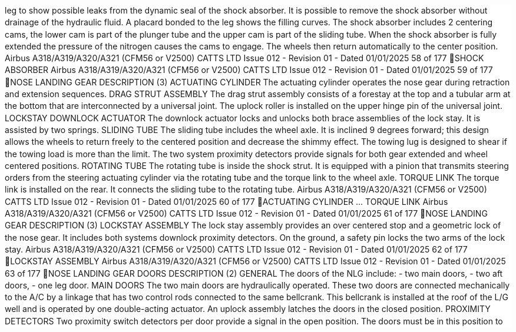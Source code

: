leg to show possible leaks from the dynamic seal of the shock absorber.
It is possible to remove the shock absorber without drainage of the
hydraulic fluid. A placard bonded to the leg shows the filling curves.
The shock absorber includes 2 centering cams, the lower cam is part of
the plunger tube and the upper cam is part of the sliding tube. When the
shock absorber is fully extended the pressure of the nitrogen causes the
cams to engage. The wheels then return automatically to the center
position.
Airbus A318/A319/A320/A321 (CFM56 or V2500)
CATTS LTD
Issue 012 - Revision 01 - Dated 01/01/2025 58 of 177
SHOCK ABSORBER
Airbus A318/A319/A320/A321 (CFM56 or V2500)
CATTS LTD
Issue 012 - Revision 01 - Dated 01/01/2025 59 of 177
NOSE LANDING GEAR DESCRIPTION (3) ACTUATING CYLINDER The actuating
cylinder operates the nose gear during retraction and extension
sequences.
DRAG STRUT ASSEMBLY The drag strut assembly consists of a forestay at
the top and a tubular arm at the bottom that are interconnected by a
universal joint. The uplock roller is installed on the upper hinge pin
of the universal joint.
LOCKSTAY DOWNLOCK ACTUATOR The downlock actuator locks and unlocks both
brace assemblies of the lock stay. It is assisted by two springs.
SLIDING TUBE The sliding tube includes the wheel axle. It is inclined 9
degrees forward; this design allows the wheels to return freely to the
centered position and decrease the shimmy effect. The towing lug is
designed to shear if the towing load is more than the limit. The two
system proximity detectors provide signals for both gear extended and
wheel centered positions.
ROTATING TUBE The rotating tube is inside the shock strut. It is
equipped with a pinion that transmits steering orders from the steering
actuating cylinder via the rotating tube and the torque link to the
wheel axle.
TORQUE LINK The torque link is installed on the rear. It connects the
sliding tube to the rotating tube.
Airbus A318/A319/A320/A321 (CFM56 or V2500)
CATTS LTD
Issue 012 - Revision 01 - Dated 01/01/2025 60 of 177
ACTUATING CYLINDER ... TORQUE LINK
Airbus A318/A319/A320/A321 (CFM56 or V2500)
CATTS LTD
Issue 012 - Revision 01 - Dated 01/01/2025 61 of 177
NOSE LANDING GEAR DESCRIPTION (3) LOCKSTAY ASSEMBLY The lock stay
assembly provides an over centered stop and a geometric lock of the nose
gear. It includes both systems downlock proximity detectors. On the
ground, a safety pin locks the two arms of the lock stay.
Airbus A318/A319/A320/A321 (CFM56 or V2500)
CATTS LTD
Issue 012 - Revision 01 - Dated 01/01/2025 62 of 177
LOCKSTAY ASSEMBLY
Airbus A318/A319/A320/A321 (CFM56 or V2500)
CATTS LTD
Issue 012 - Revision 01 - Dated 01/01/2025 63 of 177
NOSE LANDING GEAR DOORS DESCRIPTION (2) GENERAL The doors of the NLG
include: - two main doors, - two aft doors, - one leg door.
MAIN DOORS The two main doors are hydraulically operated. These two
doors are connected mechanically to the A/C by a linkage that has two
control rods connected to the same bellcrank. This bellcrank is
installed at the roof of the L/G well and is operated by one
double-acting actuator. An uplock assembly latches the doors in the
closed position.
PROXIMITY DETECTORS Two proximity switch detectors per door provide a
signal in the open position. The doors must be in this position to